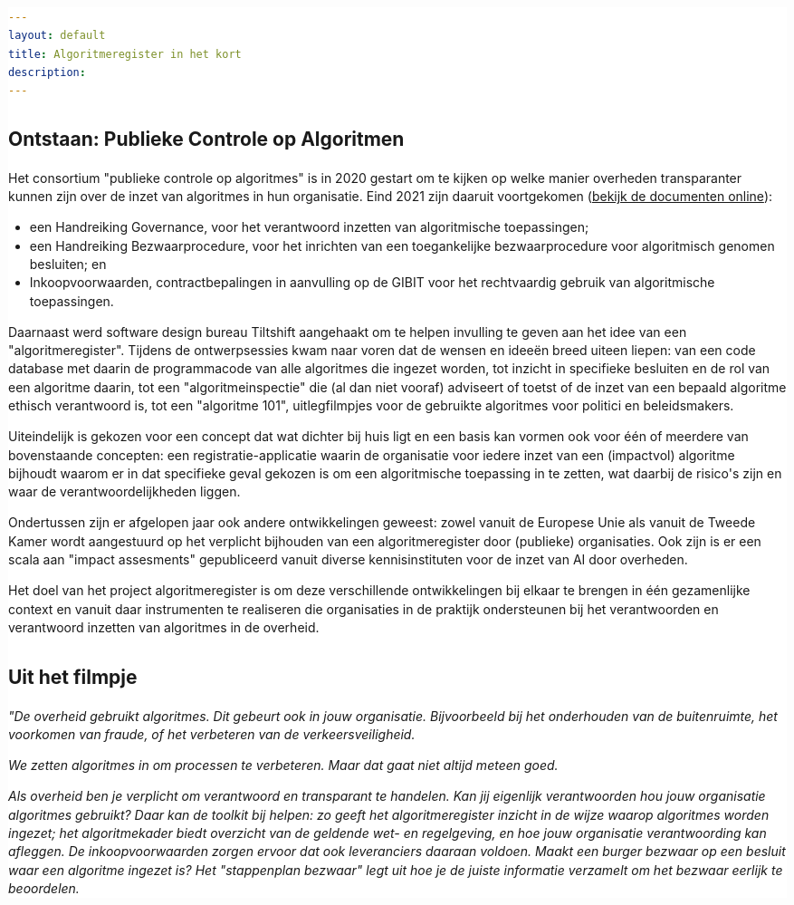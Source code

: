 ```yaml
---
layout: default
title: Algoritmeregister in het kort
description: 
---
```

## Ontstaan: Publieke Controle op Algoritmen

Het consortium "publieke controle op algoritmes" is in 2020 gestart om te kijken op welke manier overheden transparanter kunnen zijn over de inzet van algoritmes in hun organisatie. Eind 2021 zijn daaruit voortgekomen ([bekijk de documenten online](algoritmeregister.org/documenten)):

- een Handreiking Governance, voor het verantwoord inzetten van algoritmische toepassingen;
- een Handreiking Bezwaarprocedure, voor het inrichten van een toegankelijke bezwaarprocedure voor algoritmisch genomen besluiten; en
- Inkoopvoorwaarden, contractbepalingen in aanvulling op de GIBIT voor het rechtvaardig gebruik van algoritmische toepassingen.

Daarnaast werd software design bureau Tiltshift aangehaakt om te helpen invulling te geven aan het idee van een "algoritmeregister". Tijdens de ontwerpsessies kwam naar voren dat de wensen en ideeën breed uiteen liepen: van een code database met daarin de programmacode van alle algoritmes die ingezet worden, tot inzicht in specifieke besluiten en de rol van een algoritme daarin, tot een "algoritmeinspectie" die (al dan niet vooraf) adviseert of toetst of de inzet van een bepaald algoritme ethisch verantwoord is, tot een "algoritme 101", uitlegfilmpjes voor de gebruikte algoritmes voor politici en beleidsmakers.

Uiteindelijk is gekozen voor een concept dat wat dichter bij huis ligt en een basis kan vormen ook voor één of meerdere van bovenstaande concepten: een registratie-applicatie waarin de organisatie voor iedere inzet van een (impactvol) algoritme bijhoudt waarom er in dat specifieke geval gekozen is om een algoritmische toepassing in te zetten, wat daarbij de risico's zijn en waar de verantwoordelijkheden liggen.

Ondertussen zijn er afgelopen jaar ook andere ontwikkelingen geweest: zowel vanuit de Europese Unie als vanuit de Tweede Kamer wordt aangestuurd op het verplicht bijhouden van een algoritmeregister door (publieke) organisaties. Ook zijn is er een scala aan "impact assesments" gepubliceerd vanuit diverse kennisinstituten voor de inzet van AI door overheden.

Het doel van het project algoritmeregister is om deze verschillende ontwikkelingen bij elkaar te brengen in één gezamenlijke context en vanuit daar instrumenten te realiseren die organisaties in de praktijk ondersteunen bij het verantwoorden en verantwoord inzetten van algoritmes in de overheid.

## Uit het filmpje

_"De overheid gebruikt algoritmes. Dit gebeurt ook in jouw organisatie. Bijvoorbeeld bij het onderhouden van de buitenruimte, het voorkomen van fraude, of het verbeteren van de verkeersveiligheid._

_We zetten algoritmes in om processen te verbeteren. Maar dat gaat niet altijd meteen goed._

_Als overheid ben je verplicht om verantwoord en transparant te handelen. Kan jij eigenlijk verantwoorden hou jouw organisatie algoritmes gebruikt? Daar kan de toolkit bij helpen: zo geeft het algoritmeregister inzicht in de wijze waarop algoritmes worden ingezet; het algoritmekader biedt overzicht van de geldende wet- en regelgeving, en hoe jouw organisatie verantwoording kan afleggen. De inkoopvoorwaarden zorgen ervoor dat ook leveranciers daaraan voldoen. Maakt een burger bezwaar op een besluit waar een algoritme ingezet is? Het "stappenplan bezwaar" legt uit hoe je de juiste informatie verzamelt om het bezwaar eerlijk te beoordelen._
